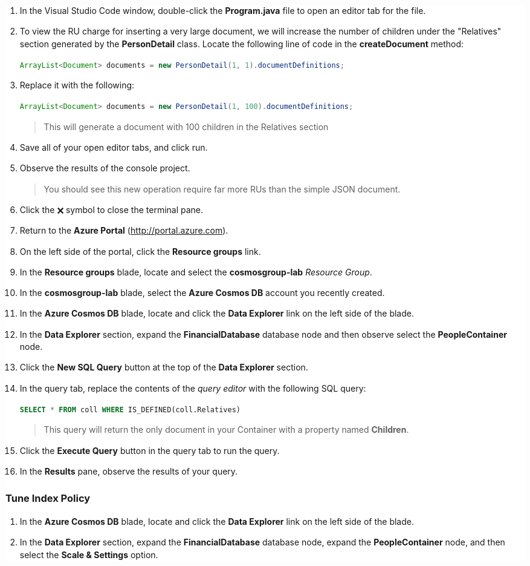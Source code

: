 1. In the Visual Studio Code window, double-click the **Program.java** file to open an editor tab for the file.

1. To view the RU charge for inserting a very large document, we will increase the number of children under the "Relatives" section generated by the **PersonDetail** class. Locate the following line of code in the **createDocument** method:

    ```java
    ArrayList<Document> documents = new PersonDetail(1, 1).documentDefinitions;
    ```
1. Replace it with the following:

    ```java
    ArrayList<Document> documents = new PersonDetail(1, 100).documentDefinitions;
    ```
    > This will generate a document with 100 children in the Relatives section


1. Save all of your open editor tabs, and click run. 

1. Observe the results of the console project.

    > You should see this new operation require far more RUs than the simple JSON document.

1. Click the **🗙** symbol to close the terminal pane.

1. Return to the **Azure Portal** (<http://portal.azure.com>).

1. On the left side of the portal, click the **Resource groups** link.

1. In the **Resource groups** blade, locate and select the **cosmosgroup-lab** *Resource Group*.

1. In the **cosmosgroup-lab** blade, select the **Azure Cosmos DB** account you recently created.

1. In the **Azure Cosmos DB** blade, locate and click the **Data Explorer** link on the left side of the blade.

1. In the **Data Explorer** section, expand the **FinancialDatabase** database node and then observe select the **PeopleContainer** node.

1. Click the **New SQL Query** button at the top of the **Data Explorer** section.

1. In the query tab, replace the contents of the *query editor* with the following SQL query:

    ```sql
    SELECT * FROM coll WHERE IS_DEFINED(coll.Relatives)
    ```

    > This query will return the only document in your Container with a property named **Children**.

1. Click the **Execute Query** button in the query tab to run the query. 

1. In the **Results** pane, observe the results of your query.

### Tune Index Policy

1. In the **Azure Cosmos DB** blade, locate and click the **Data Explorer** link on the left side of the blade.

1. In the **Data Explorer** section, expand the **FinancialDatabase** database node, expand the **PeopleContainer** node, and then select the **Scale & Settings** option.
